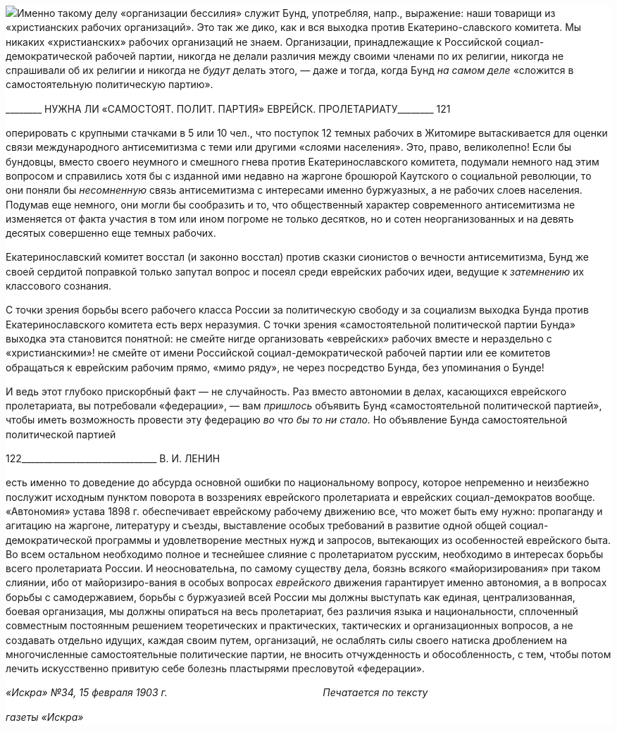 ![](file:///C:/Users/bot32/AppData/Local/Temp/msohtmlclip1/01/clip_image001.png)Именно такому делу «организации бессилия» служит Бунд, употребляя, напр., выражение: наши то­варищи из «христианских рабочих организаций». Это так же дико, как и вся выходка против Екатерино-славского комитета. Мы никаких «христианских» рабочих организаций не знаем. Организации, принад­лежащие к Российской социал-демократической рабочей партии, никогда не делали различия между своими членами по их религии, никогда не спрашивали об их религии и никогда не _будут_ делать этого, — даже и тогда, когда Бунд _на самом деле_ «сложится в самостоятельную политическую партию».

  

________ НУЖНА ЛИ «САМОСТОЯТ. ПОЛИТ. ПАРТИЯ» ЕВРЕЙСК. ПРОЛЕТАРИАТУ________ 121

оперировать с крупными стачками в 5 или 10 чел., что поступок 12 темных рабочих в Житомире вытаскивается для оценки связи международного антисемитизма с теми или другими «слоями населения». Это, право, великолепно! Если бы бундовцы, вместо сво­его неумного и смешного гнева против Екатеринославского комитета, подумали немно­го над этим вопросом и справились хотя бы с изданной ими недавно на жаргоне бро­шюрой Каутского о социальной революции, то они поняли бы _несомненную_ связь анти­семитизма с интересами именно буржуазных, а не рабочих слоев населения. Подумав еще немного, они могли бы сообразить и то, что общественный характер современного антисемитизма не изменяется от факта участия в том или ином погроме не только де­сятков, но и сотен неорганизованных и на девять десятых совершенно еще темных ра­бочих.

Екатеринославский комитет восстал (и законно восстал) против сказки сионистов о вечности антисемитизма, Бунд же своей сердитой поправкой только запутал вопрос и посеял среди еврейских рабочих идеи, ведущие к _затемнению_ их классового сознания.

С точки зрения борьбы всего рабочего класса России за политическую свободу и за социализм выходка Бунда против Екатеринославского комитета есть верх неразумия. С точки зрения «самостоятельной политической партии Бунда» выходка эта становится понятной: не смейте нигде организовать «еврейских» рабочих вместе и нераздельно с «христианскими»! не смейте от имени Российской социал-демократической рабочей партии или ее комитетов обращаться к еврейским рабочим прямо, «мимо ряду», не че­рез посредство Бунда, без упоминания о Бунде!

И ведь этот глубоко прискорбный факт — не случайность. Раз вместо автономии в делах, касающихся еврейского пролетариата, вы потребовали «федерации», — вам _пришлось_ объявить Бунд «самостоятельной политической партией», чтобы иметь воз­можность провести эту федерацию _во что бы то ни стало._ Но объявление Бунда само­стоятельной политической партией

  

122______________________________ В. И. ЛЕНИН

есть именно то доведение до абсурда основной ошибки по национальному вопросу, ко­торое непременно и неизбежно послужит исходным пунктом поворота в воззрениях ев­рейского пролетариата и еврейских социал-демократов вообще. «Автономия» устава 1898 г. обеспечивает еврейскому рабочему движению все, что может быть ему нужно: пропаганду и агитацию на жаргоне, литературу и съезды, выставление особых требова­ний в развитие одной общей социал-демократической программы и удовлетворение ме­стных нужд и запросов, вытекающих из особенностей еврейского быта. Во всем ос­тальном необходимо полное и теснейшее слияние с пролетариатом русским, необходи­мо в интересах борьбы всего пролетариата России. И неосновательна, по самому суще­ству дела, боязнь всякого «майоризирования» при таком слиянии, ибо от майоризиро-вания в особых вопросах _еврейского_ движения гарантирует именно автономия, а в во­просах борьбы с самодержавием, борьбы с буржуазией всей России мы должны высту­пать как единая, централизованная, боевая организация, мы должны опираться на весь пролетариат, без различия языка и национальности, сплоченный совместным постоян­ным решением теоретических и практических, тактических и организационных вопро­сов, а не создавать отдельно идущих, каждая своим путем, организаций, не ослаблять силы своего натиска дроблением на многочисленные самостоятельные политические партии, не вносить отчужденность и обособленность, с тем, чтобы потом лечить искус­ственно привитую себе болезнь пластырями пресловутой «федерации».

_«Искра» №34, 15 февраля 1903 г.                                                        Печатается по тексту_

_газеты «Искра»_